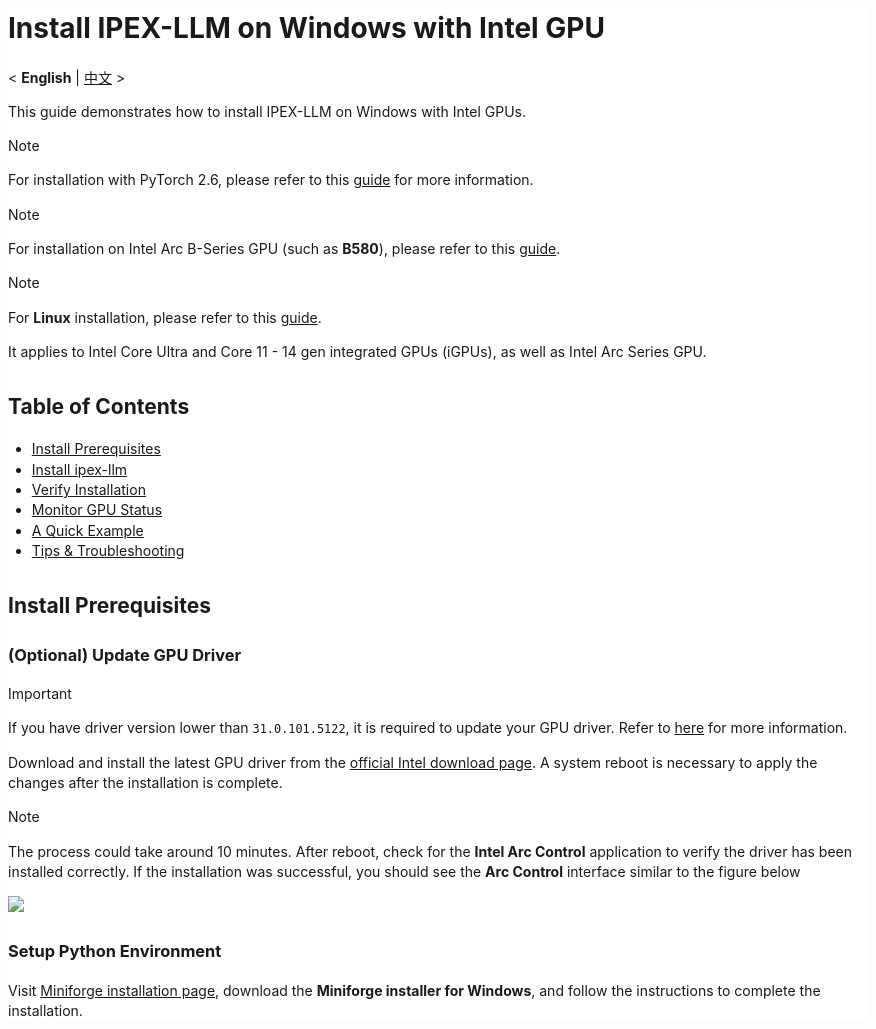# Install IPEX-LLM on Windows with Intel GPU
<p>
  < <b>English</b> | <a href='./install_windows_gpu.zh-CN.md'>中文</a> >
</p>
    
This guide demonstrates how to install IPEX-LLM on Windows with Intel GPUs. 

> [!NOTE]
> For installation with PyTorch 2.6, please refer to this [guide](./install_pytorch26_gpu.md#windows-quickstart) for more information.

> [!NOTE]
> For installation on Intel Arc B-Series GPU (such as **B580**), please refer to this [guide](./bmg_quickstart.md).

> [!NOTE]
> For **Linux** installation, please refer to this [guide](./install_linux_gpu.md).

It applies to Intel Core Ultra and Core 11 - 14 gen integrated GPUs (iGPUs), as well as Intel Arc Series GPU.

## Table of Contents
- [Install Prerequisites](./install_windows_gpu.md#install-prerequisites)
- [Install ipex-llm](./install_windows_gpu.md#install-ipex-llm)
- [Verify Installation](./install_windows_gpu.md#verify-installation)
- [Monitor GPU Status](./install_windows_gpu.md#monitor-gpu-status)
- [A Quick Example](./install_windows_gpu.md#a-quick-example)
- [Tips & Troubleshooting](./install_windows_gpu.md#tips--troubleshooting)

## Install Prerequisites

### (Optional) Update GPU Driver

> [!IMPORTANT]
> If you have driver version lower than `31.0.101.5122`, it is required to update your GPU driver. Refer to [here](../Overview/install_gpu.md#prerequisites) for more information.

Download and install the latest GPU driver from the [official Intel download page](https://www.intel.com/content/www/us/en/download/785597/intel-arc-iris-xe-graphics-windows.html). A system reboot is necessary to apply the changes after the installation is complete.

> [!NOTE]
> The process could take around 10 minutes. After reboot, check for the **Intel Arc Control** application to verify the driver has been installed correctly. If the installation was successful, you should see the **Arc Control** interface similar to the figure below

<img src="https://llm-assets.readthedocs.io/en/latest/_images/quickstart_windows_gpu_3.png" width=100%; />

### Setup Python Environment

Visit [Miniforge installation page](https://conda-forge.org/download/), download the **Miniforge installer for Windows**, and follow the instructions to complete the installation.
